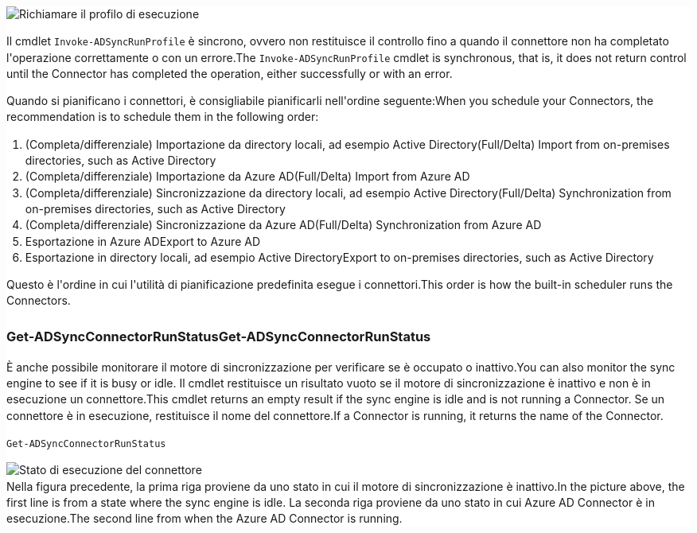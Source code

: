 ![Richiamare il profilo di esecuzione](./media/active-directory-aadconnectsync-feature-scheduler/invokerunprofile.png)  

<span data-ttu-id="f82d4-231">Il cmdlet `Invoke-ADSyncRunProfile` è sincrono, ovvero non restituisce il controllo fino a quando il connettore non ha completato l'operazione correttamente o con un errore.</span><span class="sxs-lookup"><span data-stu-id="f82d4-231">The `Invoke-ADSyncRunProfile` cmdlet is synchronous, that is, it does not return control until the Connector has completed the operation, either successfully or with an error.</span></span>

<span data-ttu-id="f82d4-232">Quando si pianificano i connettori, è consigliabile pianificarli nell'ordine seguente:</span><span class="sxs-lookup"><span data-stu-id="f82d4-232">When you schedule your Connectors, the recommendation is to schedule them in the following order:</span></span>

1. <span data-ttu-id="f82d4-233">(Completa/differenziale) Importazione da directory locali, ad esempio Active Directory</span><span class="sxs-lookup"><span data-stu-id="f82d4-233">(Full/Delta) Import from on-premises directories, such as Active Directory</span></span>
2. <span data-ttu-id="f82d4-234">(Completa/differenziale) Importazione da Azure AD</span><span class="sxs-lookup"><span data-stu-id="f82d4-234">(Full/Delta) Import from Azure AD</span></span>
3. <span data-ttu-id="f82d4-235">(Completa/differenziale) Sincronizzazione da directory locali, ad esempio Active Directory</span><span class="sxs-lookup"><span data-stu-id="f82d4-235">(Full/Delta) Synchronization from on-premises directories, such as Active Directory</span></span>
4. <span data-ttu-id="f82d4-236">(Completa/differenziale) Sincronizzazione da Azure AD</span><span class="sxs-lookup"><span data-stu-id="f82d4-236">(Full/Delta) Synchronization from Azure AD</span></span>
5. <span data-ttu-id="f82d4-237">Esportazione in Azure AD</span><span class="sxs-lookup"><span data-stu-id="f82d4-237">Export to Azure AD</span></span>
6. <span data-ttu-id="f82d4-238">Esportazione in directory locali, ad esempio Active Directory</span><span class="sxs-lookup"><span data-stu-id="f82d4-238">Export to on-premises directories, such as Active Directory</span></span>

<span data-ttu-id="f82d4-239">Questo è l'ordine in cui l'utilità di pianificazione predefinita esegue i connettori.</span><span class="sxs-lookup"><span data-stu-id="f82d4-239">This order is how the built-in scheduler runs the Connectors.</span></span>

### <a name="get-adsyncconnectorrunstatus"></a><span data-ttu-id="f82d4-240">Get-ADSyncConnectorRunStatus</span><span class="sxs-lookup"><span data-stu-id="f82d4-240">Get-ADSyncConnectorRunStatus</span></span>
<span data-ttu-id="f82d4-241">È anche possibile monitorare il motore di sincronizzazione per verificare se è occupato o inattivo.</span><span class="sxs-lookup"><span data-stu-id="f82d4-241">You can also monitor the sync engine to see if it is busy or idle.</span></span> <span data-ttu-id="f82d4-242">Il cmdlet restituisce un risultato vuoto se il motore di sincronizzazione è inattivo e non è in esecuzione un connettore.</span><span class="sxs-lookup"><span data-stu-id="f82d4-242">This cmdlet returns an empty result if the sync engine is idle and is not running a Connector.</span></span> <span data-ttu-id="f82d4-243">Se un connettore è in esecuzione, restituisce il nome del connettore.</span><span class="sxs-lookup"><span data-stu-id="f82d4-243">If a Connector is running, it returns the name of the Connector.</span></span>

```
Get-ADSyncConnectorRunStatus
```

![Stato di esecuzione del connettore](./media/active-directory-aadconnectsync-feature-scheduler/getconnectorrunstatus.png)  
<span data-ttu-id="f82d4-245">Nella figura precedente, la prima riga proviene da uno stato in cui il motore di sincronizzazione è inattivo.</span><span class="sxs-lookup"><span data-stu-id="f82d4-245">In the picture above, the first line is from a state where the sync engine is idle.</span></span> <span data-ttu-id="f82d4-246">La seconda riga proviene da uno stato in cui Azure AD Connector è in esecuzione.</span><span class="sxs-lookup"><span data-stu-id="f82d4-246">The second line from when the Azure AD Connector is running.</span></span>
